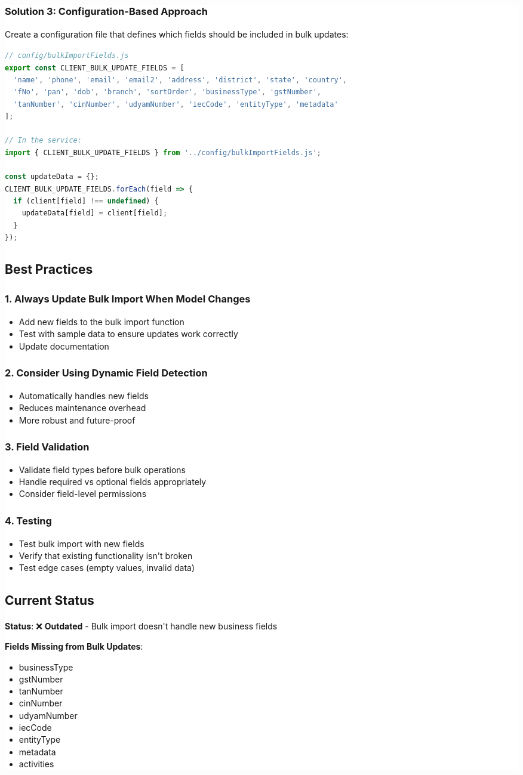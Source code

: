 ### Solution 3: Configuration-Based Approach

Create a configuration file that defines which fields should be included in bulk updates:

```javascript
// config/bulkImportFields.js
export const CLIENT_BULK_UPDATE_FIELDS = [
  'name', 'phone', 'email', 'email2', 'address', 'district', 'state', 'country',
  'fNo', 'pan', 'dob', 'branch', 'sortOrder', 'businessType', 'gstNumber',
  'tanNumber', 'cinNumber', 'udyamNumber', 'iecCode', 'entityType', 'metadata'
];

// In the service:
import { CLIENT_BULK_UPDATE_FIELDS } from '../config/bulkImportFields.js';

const updateData = {};
CLIENT_BULK_UPDATE_FIELDS.forEach(field => {
  if (client[field] !== undefined) {
    updateData[field] = client[field];
  }
});
```

## Best Practices

### 1. Always Update Bulk Import When Model Changes
- Add new fields to the bulk import function
- Test with sample data to ensure updates work correctly
- Update documentation

### 2. Consider Using Dynamic Field Detection
- Automatically handles new fields
- Reduces maintenance overhead
- More robust and future-proof

### 3. Field Validation
- Validate field types before bulk operations
- Handle required vs optional fields appropriately
- Consider field-level permissions

### 4. Testing
- Test bulk import with new fields
- Verify that existing functionality isn't broken
- Test edge cases (empty values, invalid data)

## Current Status

**Status**: ❌ **Outdated** - Bulk import doesn't handle new business fields

**Fields Missing from Bulk Updates**:
- businessType
- gstNumber
- tanNumber
- cinNumber
- udyamNumber
- iecCode
- entityType
- metadata
- activities
